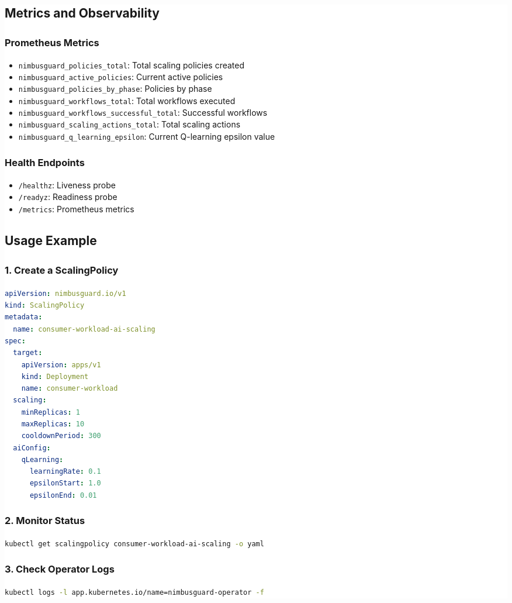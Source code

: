 ## Metrics and Observability

### **Prometheus Metrics**
- `nimbusguard_policies_total`: Total scaling policies created
- `nimbusguard_active_policies`: Current active policies
- `nimbusguard_policies_by_phase`: Policies by phase
- `nimbusguard_workflows_total`: Total workflows executed
- `nimbusguard_workflows_successful_total`: Successful workflows
- `nimbusguard_scaling_actions_total`: Total scaling actions
- `nimbusguard_q_learning_epsilon`: Current Q-learning epsilon value

### **Health Endpoints**
- `/healthz`: Liveness probe
- `/readyz`: Readiness probe  
- `/metrics`: Prometheus metrics

## Usage Example

### 1. **Create a ScalingPolicy**
```yaml
apiVersion: nimbusguard.io/v1
kind: ScalingPolicy
metadata:
  name: consumer-workload-ai-scaling
spec:
  target:
    apiVersion: apps/v1
    kind: Deployment
    name: consumer-workload
  scaling:
    minReplicas: 1
    maxReplicas: 10
    cooldownPeriod: 300
  aiConfig:
    qLearning:
      learningRate: 0.1
      epsilonStart: 1.0
      epsilonEnd: 0.01
```

### 2. **Monitor Status**
```bash
kubectl get scalingpolicy consumer-workload-ai-scaling -o yaml
```

### 3. **Check Operator Logs**
```bash
kubectl logs -l app.kubernetes.io/name=nimbusguard-operator -f
```
